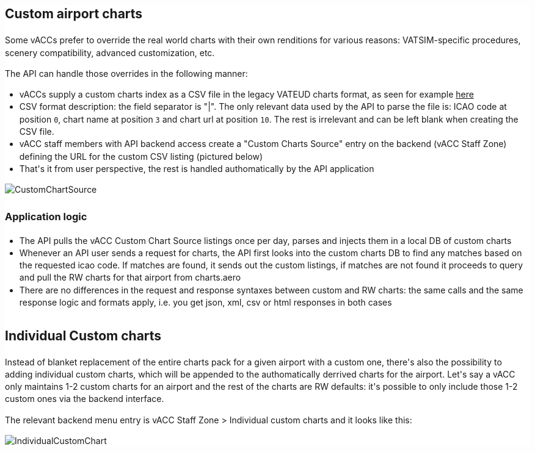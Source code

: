 ## Custom airport charts

Some vACCs prefer to override the real world charts with their own renditions for various reasons:
VATSIM-specific procedures, scenery compatibility, advanced customization, etc.

The API can handle those overrides in the following manner:

* vACCs supply a custom charts index as a CSV file in the legacy VATEUD charts format, as seen
  for example [here](http://www.vacc-sag.org/charts_vateud_local_index.txt)
* CSV format description: the field separator is "|". The only relevant data used by the API to parse
  the file is: ICAO code at position `0`, chart name at position `3` and chart url at position `10`. The
  rest is irrelevant and can be left blank when creating the CSV file.
* vACC staff members with API backend access create a "Custom Charts Source" entry on the backend (vACC Staff Zone)
  defining the URL for the custom CSV listing (pictured below)
* That's it from user perspective, the rest is handled authomatically by the API application

![CustomChartSource](http://i.imgur.com/umgKt64.png)

### Application logic

* The API pulls the vACC Custom Chart Source listings once per day, parses and injects them in a local DB of custom
  charts
* Whenever an API user sends a request for charts, the API first looks into the custom charts DB to find any matches
  based on the requested icao code. If matches are found, it sends out the custom listings, if matches are not
  found it proceeds to query and pull the RW charts for that airport from charts.aero
* There are no differences in the request and response syntaxes between custom and RW charts: the same calls
  and the same response logic and formats apply, i.e. you get json, xml, csv or html responses in both cases

## Individual Custom charts

Instead of blanket replacement of the entire charts pack for a given airport with a custom one, there's
also the possibility to adding individual custom charts, which will be appended to the authomatically
derrived charts for the airport. Let's say a vACC only maintains 1-2 custom charts for an airport and
the rest of the charts are RW defaults: it's possible to only include those 1-2 custom ones via the 
backend interface.

The relevant backend menu entry is vACC Staff Zone > Individual custom charts and it looks like this:

![IndividualCustomChart](http://i.imgur.com/dyUJAlt.png)
